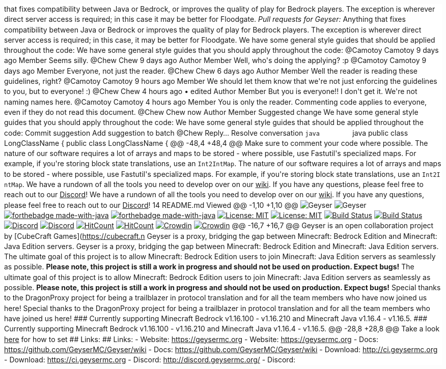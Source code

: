 that fixes compatibility between Java or Bedrock, or improves the quality of play for Bedrock players. The exception is wherever direct server access is required; in this case it may be better for Floodgate.		 *Pull requests for Geyser:* Anything that fixes compatibility between Java or Bedrock or improves the quality of play for Bedrock players. The exception is wherever direct server access is required; in this case, it may be better for Floodgate.          We have some general style guides that should be applied throughout the code:		 We have some general style guides that you should apply throughout the code:    @Camotoy Camotoy 9 days ago  Member Seems silly.    @Chew Chew 9 days ago  Author  Member Well, who's doing the applying? :p    @Camotoy Camotoy 9 days ago  Member Everyone, not just the reader.    @Chew Chew 6 days ago  Author  Member Well the reader is reading these guidelines, right?    @Camotoy Camotoy 9 hours ago  Member We should let them know that we're not just enforcing the guidelines to you, but to everyone! :)    @Chew Chew 4 hours ago  •  edited   Author  Member But you is everyone!! I don't get it. We're not naming names here.    @Camotoy Camotoy 4 hours ago  Member You is only the reader. Commenting code applies to everyone, even if they do not read this document.    @Chew Chew now  Author  Member Suggested change  We have some general style guides that you should apply throughout the code: We have some general style guides that should be applied throughout the code: Commit suggestion  Add suggestion to batch  @Chew	Reply… Resolve conversation      ```java		 ```java  public class LongClassName {		 public class LongClassName {  @@ -48,4 +48,4 @@ Make sure to comment your code where possible.      The nature of our software requires a lot of arrays and maps to be stored - where possible, use Fastutil's specialized maps. For example, if you're storing block state translations, use an `Int2IntMap`.		 The nature of our software requires a lot of arrays and maps to be stored - where possible, use Fastutil's specialized maps. For example, if you're storing block state translations, use an `Int2IntMap`.      We have a rundown of all the tools you need to develop over on our [wiki](https://github.com/GeyserMC/Geyser/wiki/Developer-Guide). If you have any questions, please feel free to reach out to our [Discord](https://discord.geysermc.org)!		 We have a rundown of all the tools you need to develop over on our [wiki](https://github.com/GeyserMC/Geyser/wiki/Developer-Guide). If you have any questions, please feel free to reach out to our [Discord](https://discord.gg/geysermc)!    14  README.md    Viewed  @@ -1,10 +1,10 @@  <img src="https://geysermc.org/img/geyser-1760-860.png" alt="Geyser" width="600"/>		 <img src="https://geysermc.org/img/geyser-1760-860.png" alt="Geyser" width="600"/>      [![forthebadge made-with-java](http://ForTheBadge.com/images/badges/made-with-java.svg)](https://java.com/)		 [![forthebadge made-with-java](https://ForTheBadge.com/images/badges/made-with-java.svg)](https://java.com/)      [![License: MIT](https://img.shields.io/badge/license-MIT-blue.svg)](LICENSE)		 [![License: MIT](https://img.shields.io/badge/license-MIT-blue.svg)](LICENSE)  [![Build Status](https://ci.opencollab.dev/job/Geyser/job/master/badge/icon)](https://ci.opencollab.dev/job/GeyserMC/job/Geyser/job/master/)		 [![Build Status](https://ci.opencollab.dev/job/Geyser/job/master/badge/icon)](https://ci.opencollab.dev/job/GeyserMC/job/Geyser/job/master/)  [![Discord](https://img.shields.io/discord/613163671870242838.svg?color=%237289da&label=discord)](http://discord.geysermc.org/)		 [![Discord](https://img.shields.io/discord/613163671870242838.svg?color=%237289da&label=discord)](https://discord.gg/geysermc/)  [![HitCount](http://hits.dwyl.com/Geyser/GeyserMC.svg)](http://hits.dwyl.com/Geyser/GeyserMC)		 [![HitCount](http://hits.dwyl.com/Geyser/GeyserMC.svg)](http://hits.dwyl.com/Geyser/GeyserMC)  [![Crowdin](https://badges.crowdin.net/geyser/localized.svg)](https://translate.geysermc.org/)		 [![Crowdin](https://badges.crowdin.net/geyser/localized.svg)](https://translate.geysermc.org/)     @@ -16,7 +16,7 @@ Geyser is an open collaboration project by [CubeCraft Games](https://cubecraft.n  Geyser is a proxy, bridging the gap between Minecraft: Bedrock Edition and Minecraft: Java Edition servers.		 Geyser is a proxy, bridging the gap between Minecraft: Bedrock Edition and Minecraft: Java Edition servers.  The ultimate goal of this project is to allow Minecraft: Bedrock Edition users to join Minecraft: Java Edition servers as seamlessly as possible. **Please note, this project is still a work in progress and should not be used on production. Expect bugs!**		 The ultimate goal of this project is to allow Minecraft: Bedrock Edition users to join Minecraft: Java Edition servers as seamlessly as possible. **Please note, this project is still a work in progress and should not be used on production. Expect bugs!**      Special thanks to the DragonProxy project for being a trailblazer in protocol translation and for all the team members who have now joined us here!		 Special thanks to the DragonProxy project for being a trailblazer in protocol translation and for all the team members who have joined us here!      ### Currently supporting Minecraft Bedrock v1.16.100 - v1.16.210 and Minecraft Java v1.16.4 - v1.16.5.		 ### Currently supporting Minecraft Bedrock v1.16.100 - v1.16.210 and Minecraft Java v1.16.4 - v1.16.5.     @@ -28,8 +28,8 @@ Take a look [here](https://github.com/GeyserMC/Geyser/wiki#Setup) for how to set  ## Links:		 ## Links:  - Website: https://geysermc.org		 - Website: https://geysermc.org  - Docs: https://github.com/GeyserMC/Geyser/wiki		 - Docs: https://github.com/GeyserMC/Geyser/wiki  - Download: http://ci.geysermc.org		 - Download: https://ci.geysermc.org  - Discord: http://discord.geysermc.org/		 - Discord: